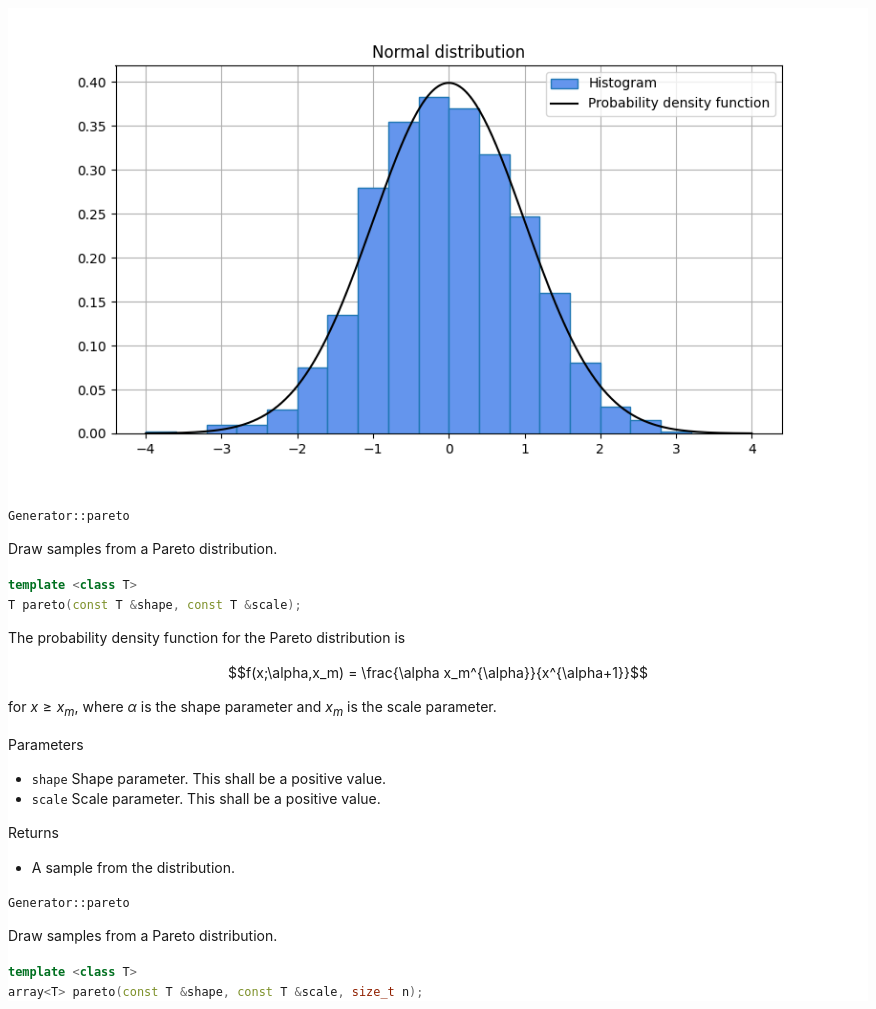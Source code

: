 ![Normal histogram](Figures/histogram/normal.png)

`Generator::pareto`

Draw samples from a Pareto distribution.
```cpp
template <class T>
T pareto(const T &shape, const T &scale);
```

The probability density function for the Pareto distribution is

$$f(x;\alpha,x_m) = \frac{\alpha x_m^{\alpha}}{x^{\alpha+1}}$$

for $x \geq x_m$, where $\alpha$ is the shape parameter and $x_m$ is the scale
parameter.

Parameters

* `shape` Shape parameter. This shall be a positive value.
* `scale` Scale parameter. This shall be a positive value.

Returns

* A sample from the distribution.

`Generator::pareto`

Draw samples from a Pareto distribution.
```cpp
template <class T>
array<T> pareto(const T &shape, const T &scale, size_t n);
```
